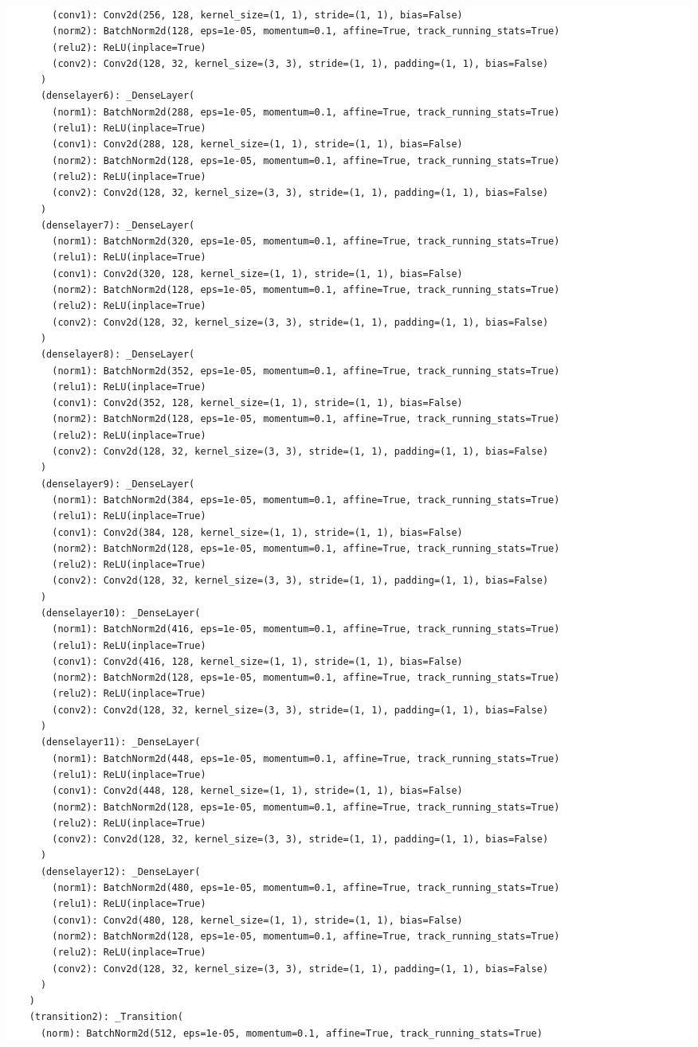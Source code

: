             (conv1): Conv2d(256, 128, kernel_size=(1, 1), stride=(1, 1), bias=False)
            (norm2): BatchNorm2d(128, eps=1e-05, momentum=0.1, affine=True, track_running_stats=True)
            (relu2): ReLU(inplace=True)
            (conv2): Conv2d(128, 32, kernel_size=(3, 3), stride=(1, 1), padding=(1, 1), bias=False)
          )
          (denselayer6): _DenseLayer(
            (norm1): BatchNorm2d(288, eps=1e-05, momentum=0.1, affine=True, track_running_stats=True)
            (relu1): ReLU(inplace=True)
            (conv1): Conv2d(288, 128, kernel_size=(1, 1), stride=(1, 1), bias=False)
            (norm2): BatchNorm2d(128, eps=1e-05, momentum=0.1, affine=True, track_running_stats=True)
            (relu2): ReLU(inplace=True)
            (conv2): Conv2d(128, 32, kernel_size=(3, 3), stride=(1, 1), padding=(1, 1), bias=False)
          )
          (denselayer7): _DenseLayer(
            (norm1): BatchNorm2d(320, eps=1e-05, momentum=0.1, affine=True, track_running_stats=True)
            (relu1): ReLU(inplace=True)
            (conv1): Conv2d(320, 128, kernel_size=(1, 1), stride=(1, 1), bias=False)
            (norm2): BatchNorm2d(128, eps=1e-05, momentum=0.1, affine=True, track_running_stats=True)
            (relu2): ReLU(inplace=True)
            (conv2): Conv2d(128, 32, kernel_size=(3, 3), stride=(1, 1), padding=(1, 1), bias=False)
          )
          (denselayer8): _DenseLayer(
            (norm1): BatchNorm2d(352, eps=1e-05, momentum=0.1, affine=True, track_running_stats=True)
            (relu1): ReLU(inplace=True)
            (conv1): Conv2d(352, 128, kernel_size=(1, 1), stride=(1, 1), bias=False)
            (norm2): BatchNorm2d(128, eps=1e-05, momentum=0.1, affine=True, track_running_stats=True)
            (relu2): ReLU(inplace=True)
            (conv2): Conv2d(128, 32, kernel_size=(3, 3), stride=(1, 1), padding=(1, 1), bias=False)
          )
          (denselayer9): _DenseLayer(
            (norm1): BatchNorm2d(384, eps=1e-05, momentum=0.1, affine=True, track_running_stats=True)
            (relu1): ReLU(inplace=True)
            (conv1): Conv2d(384, 128, kernel_size=(1, 1), stride=(1, 1), bias=False)
            (norm2): BatchNorm2d(128, eps=1e-05, momentum=0.1, affine=True, track_running_stats=True)
            (relu2): ReLU(inplace=True)
            (conv2): Conv2d(128, 32, kernel_size=(3, 3), stride=(1, 1), padding=(1, 1), bias=False)
          )
          (denselayer10): _DenseLayer(
            (norm1): BatchNorm2d(416, eps=1e-05, momentum=0.1, affine=True, track_running_stats=True)
            (relu1): ReLU(inplace=True)
            (conv1): Conv2d(416, 128, kernel_size=(1, 1), stride=(1, 1), bias=False)
            (norm2): BatchNorm2d(128, eps=1e-05, momentum=0.1, affine=True, track_running_stats=True)
            (relu2): ReLU(inplace=True)
            (conv2): Conv2d(128, 32, kernel_size=(3, 3), stride=(1, 1), padding=(1, 1), bias=False)
          )
          (denselayer11): _DenseLayer(
            (norm1): BatchNorm2d(448, eps=1e-05, momentum=0.1, affine=True, track_running_stats=True)
            (relu1): ReLU(inplace=True)
            (conv1): Conv2d(448, 128, kernel_size=(1, 1), stride=(1, 1), bias=False)
            (norm2): BatchNorm2d(128, eps=1e-05, momentum=0.1, affine=True, track_running_stats=True)
            (relu2): ReLU(inplace=True)
            (conv2): Conv2d(128, 32, kernel_size=(3, 3), stride=(1, 1), padding=(1, 1), bias=False)
          )
          (denselayer12): _DenseLayer(
            (norm1): BatchNorm2d(480, eps=1e-05, momentum=0.1, affine=True, track_running_stats=True)
            (relu1): ReLU(inplace=True)
            (conv1): Conv2d(480, 128, kernel_size=(1, 1), stride=(1, 1), bias=False)
            (norm2): BatchNorm2d(128, eps=1e-05, momentum=0.1, affine=True, track_running_stats=True)
            (relu2): ReLU(inplace=True)
            (conv2): Conv2d(128, 32, kernel_size=(3, 3), stride=(1, 1), padding=(1, 1), bias=False)
          )
        )
        (transition2): _Transition(
          (norm): BatchNorm2d(512, eps=1e-05, momentum=0.1, affine=True, track_running_stats=True)